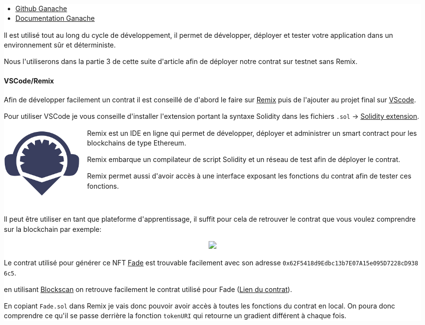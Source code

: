 - [Github Ganache](https://github.com/trufflesuite/ganache)
- [Documentation Ganache](https://www.trufflesuite.com/docs/ganache/overview)

Il est utilisé tout au long du cycle de développement, il permet de développer, déployer et tester votre application dans un environnement sûr et déterministe.

Nous l'utiliserons dans la partie 3 de cette suite d'article afin de déployer notre contrat sur testnet sans Remix.

#### VSCode/Remix <a name="vscodeorremix"></a>

Afin de développer facilement un contrat il est conseillé de d'abord le faire sur [Remix](https://remix-project.org/) puis de l'ajouter au projet final sur [VScode](https://code.visualstudio.com/).

Pour utiliser VSCode je vous conseille d'installer l'extension portant la syntaxe Solidity dans les fichiers `.sol` -> [Solidity extension](https://marketplace.visualstudio.com/items?itemName=JuanBlanco.solidity).

<img src="../assets/remix.png" align="left" height="150" style="margin-right: 1rem"/>

Remix est un IDE en ligne qui permet de développer, déployer et administrer un smart contract pour les blockchains de type Ethereum.

Remix embarque un compilateur de script Solidity et un réseau de test afin de déployer le contrat.

Remix permet aussi d'avoir accès à une interface exposant les fonctions du contrat afin de tester ces fonctions.

<br/>

Il peut être utiliser en tant que plateforme d'apprentissage, il suffit pour cela de retrouver le contrat que vous voulez comprendre sur la blockchain par exemple:

<p align="center"><img src="https://sothebys-md.brightspotcdn.com/ab/6c/a29219844b9385ea689c9722b7b2/fade2.svg" height="150"></p>

Le contrat utilisé pour générer ce NFT [Fade](https://www.sothebys.com/en/buy/auction/2021/natively-digital-a-curated-nft-sale-2/to-be-announced) est trouvable facilement avec son adresse
`0x62F5418d9Edbc13b7E07A15e095D7228cD9386c5`.

en utilisant [Blockscan](https://blockscan.com) on retrouve facilement le contrat utilisé pour Fade
([Lien du contrat](https://etherscan.io/address/0x62F5418d9Edbc13b7E07A15e095D7228cD9386c5#code#F1#L1)).

En copiant `Fade.sol` dans Remix je vais donc pouvoir avoir accès à toutes les fonctions du contrat en local.
On poura donc comprendre ce qu'il se passe derrière la fonction `tokenURI` qui retourne un gradient différent à chaque fois.
